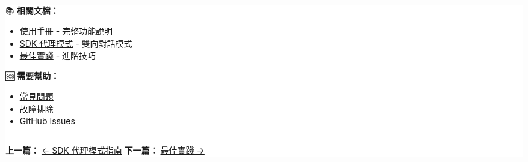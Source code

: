 📚 **相關文檔：**
- [使用手冊](./使用手冊.md) - 完整功能說明
- [SDK 代理模式](./SDK代理模式指南.md) - 雙向對話模式
- [最佳實踐](./最佳實踐.md) - 進階技巧

🆘 **需要幫助：**
- [常見問題](./常見問題.md)
- [故障排除](./故障排除.md)
- [GitHub Issues](https://github.com/yourusername/springmvc-agent-analyzer/issues)

---

**上一篇：** [← SDK 代理模式指南](./SDK代理模式指南.md)
**下一篇：** [最佳實踐 →](./最佳實踐.md)
